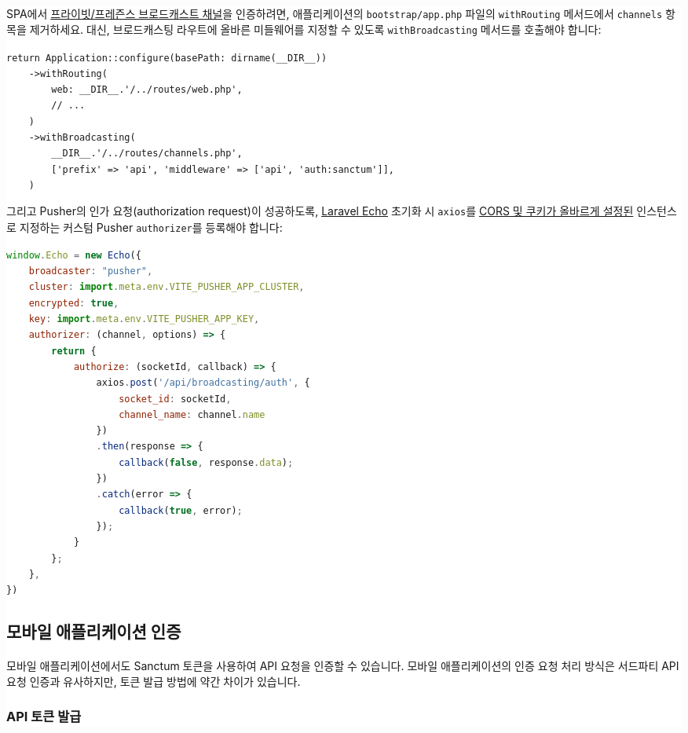 SPA에서 [프라이빗/프레즌스 브로드캐스트 채널](/docs/11.x/broadcasting#authorizing-channels)을 인증하려면, 애플리케이션의 `bootstrap/app.php` 파일의 `withRouting` 메서드에서 `channels` 항목을 제거하세요. 대신, 브로드캐스팅 라우트에 올바른 미들웨어를 지정할 수 있도록 `withBroadcasting` 메서드를 호출해야 합니다:

```
return Application::configure(basePath: dirname(__DIR__))
    ->withRouting(
        web: __DIR__.'/../routes/web.php',
        // ...
    )
    ->withBroadcasting(
        __DIR__.'/../routes/channels.php',
        ['prefix' => 'api', 'middleware' => ['api', 'auth:sanctum']],
    )
```

그리고 Pusher의 인가 요청(authorization request)이 성공하도록, [Laravel Echo](/docs/11.x/broadcasting#client-side-installation) 초기화 시 `axios`를 [CORS 및 쿠키가 올바르게 설정된](#cors-and-cookies) 인스턴스로 지정하는 커스텀 Pusher `authorizer`를 등록해야 합니다:

```js
window.Echo = new Echo({
    broadcaster: "pusher",
    cluster: import.meta.env.VITE_PUSHER_APP_CLUSTER,
    encrypted: true,
    key: import.meta.env.VITE_PUSHER_APP_KEY,
    authorizer: (channel, options) => {
        return {
            authorize: (socketId, callback) => {
                axios.post('/api/broadcasting/auth', {
                    socket_id: socketId,
                    channel_name: channel.name
                })
                .then(response => {
                    callback(false, response.data);
                })
                .catch(error => {
                    callback(true, error);
                });
            }
        };
    },
})
```

<a name="mobile-application-authentication"></a>
## 모바일 애플리케이션 인증

모바일 애플리케이션에서도 Sanctum 토큰을 사용하여 API 요청을 인증할 수 있습니다. 모바일 애플리케이션의 인증 요청 처리 방식은 서드파티 API 요청 인증과 유사하지만, 토큰 발급 방법에 약간 차이가 있습니다.

<a name="issuing-mobile-api-tokens"></a>
### API 토큰 발급
